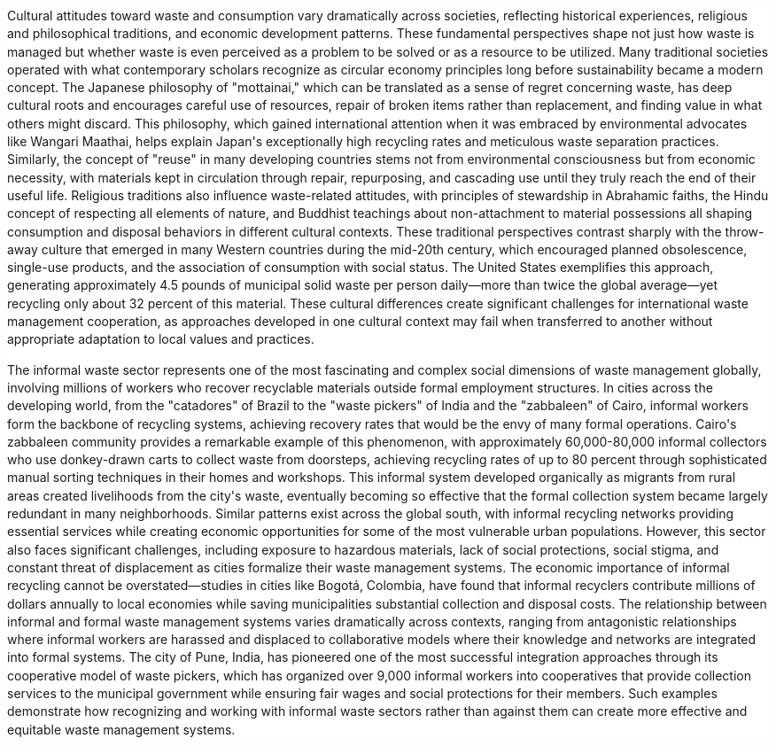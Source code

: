 Cultural attitudes toward waste and consumption vary dramatically across societies, reflecting historical experiences, religious and philosophical traditions, and economic development patterns. These fundamental perspectives shape not just how waste is managed but whether waste is even perceived as a problem to be solved or as a resource to be utilized. Many traditional societies operated with what contemporary scholars recognize as circular economy principles long before sustainability became a modern concept. The Japanese philosophy of "mottainai," which can be translated as a sense of regret concerning waste, has deep cultural roots and encourages careful use of resources, repair of broken items rather than replacement, and finding value in what others might discard. This philosophy, which gained international attention when it was embraced by environmental advocates like Wangari Maathai, helps explain Japan's exceptionally high recycling rates and meticulous waste separation practices. Similarly, the concept of "reuse" in many developing countries stems not from environmental consciousness but from economic necessity, with materials kept in circulation through repair, repurposing, and cascading use until they truly reach the end of their useful life. Religious traditions also influence waste-related attitudes, with principles of stewardship in Abrahamic faiths, the Hindu concept of respecting all elements of nature, and Buddhist teachings about non-attachment to material possessions all shaping consumption and disposal behaviors in different cultural contexts. These traditional perspectives contrast sharply with the throw-away culture that emerged in many Western countries during the mid-20th century, which encouraged planned obsolescence, single-use products, and the association of consumption with social status. The United States exemplifies this approach, generating approximately 4.5 pounds of municipal solid waste per person daily—more than twice the global average—yet recycling only about 32 percent of this material. These cultural differences create significant challenges for international waste management cooperation, as approaches developed in one cultural context may fail when transferred to another without appropriate adaptation to local values and practices.

The informal waste sector represents one of the most fascinating and complex social dimensions of waste management globally, involving millions of workers who recover recyclable materials outside formal employment structures. In cities across the developing world, from the "catadores" of Brazil to the "waste pickers" of India and the "zabbaleen" of Cairo, informal workers form the backbone of recycling systems, achieving recovery rates that would be the envy of many formal operations. Cairo's zabbaleen community provides a remarkable example of this phenomenon, with approximately 60,000-80,000 informal collectors who use donkey-drawn carts to collect waste from doorsteps, achieving recycling rates of up to 80 percent through sophisticated manual sorting techniques in their homes and workshops. This informal system developed organically as migrants from rural areas created livelihoods from the city's waste, eventually becoming so effective that the formal collection system became largely redundant in many neighborhoods. Similar patterns exist across the global south, with informal recycling networks providing essential services while creating economic opportunities for some of the most vulnerable urban populations. However, this sector also faces significant challenges, including exposure to hazardous materials, lack of social protections, social stigma, and constant threat of displacement as cities formalize their waste management systems. The economic importance of informal recycling cannot be overstated—studies in cities like Bogotá, Colombia, have found that informal recyclers contribute millions of dollars annually to local economies while saving municipalities substantial collection and disposal costs. The relationship between informal and formal waste management systems varies dramatically across contexts, ranging from antagonistic relationships where informal workers are harassed and displaced to collaborative models where their knowledge and networks are integrated into formal systems. The city of Pune, India, has pioneered one of the most successful integration approaches through its cooperative model of waste pickers, which has organized over 9,000 informal workers into cooperatives that provide collection services to the municipal government while ensuring fair wages and social protections for their members. Such examples demonstrate how recognizing and working with informal waste sectors rather than against them can create more effective and equitable waste management systems.
